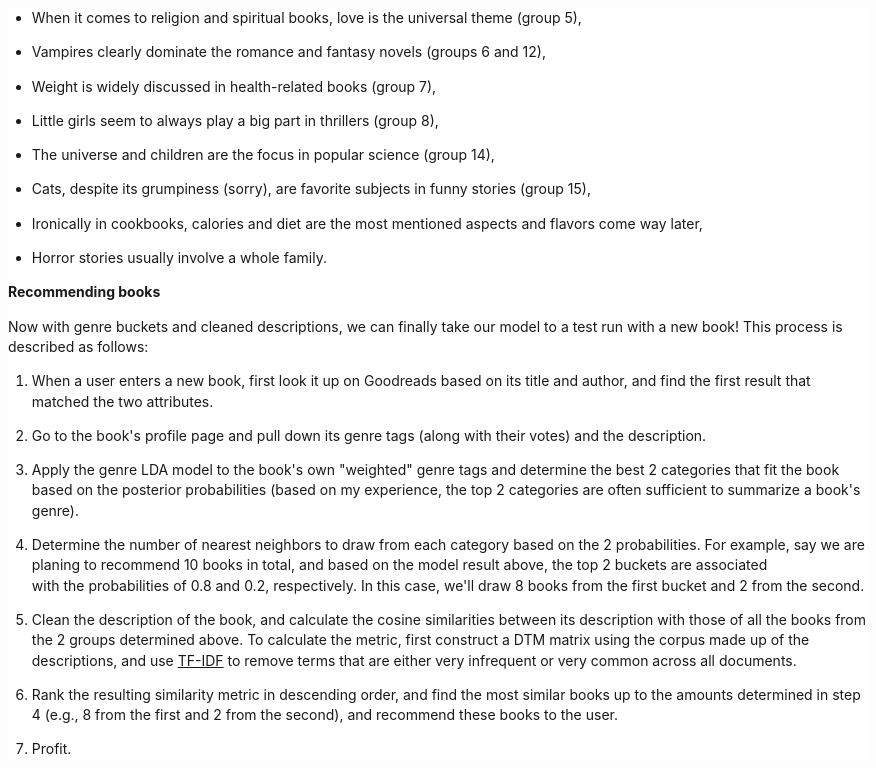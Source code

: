 	
  * When it comes to religion and spiritual books, love is the universal theme (group 5),

	
  * Vampires clearly dominate the romance and fantasy novels (groups 6 and 12),

	
  * Weight is widely discussed in health-related books (group 7),

	
  * Little girls seem to always play a big part in thrillers (group 8),

	
  * The universe and children are the focus in popular science (group 14),

	
  * Cats, despite its grumpiness (sorry), are favorite subjects in funny stories (group 15),

	
  * Ironically in cookbooks, calories and diet are the most mentioned aspects and flavors come way later,

	
  * Horror stories usually involve a whole family.


**Recommending books**

Now with genre buckets and cleaned descriptions, we can finally take our model to a test run with a new book! This process is described as follows:



	
  1. When a user enters a new book, first look it up on Goodreads based on its title and author, and find the first result that matched the two attributes.

	
  2. Go to the book's profile page and pull down its genre tags (along with their votes) and the description.

	
  3. Apply the genre LDA model to the book's own "weighted" genre tags and determine the best 2 categories that fit the book based on the posterior probabilities (based on my experience, the top 2 categories are often sufficient to summarize a book's genre).

	
  4. Determine the number of nearest neighbors to draw from each category based on the 2 probabilities. For example, say we are planing to recommend 10 books in total, and based on the model result above, the top 2 buckets are associated with the probabilities of 0.8 and 0.2, respectively. In this case, we'll draw 8 books from the first bucket and 2 from the second.

	
  5. Clean the description of the book, and calculate the cosine similarities between its description with those of all the books from the 2 groups determined above. To calculate the metric, first construct a DTM matrix using the corpus made up of the descriptions, and use [TF-IDF](http://en.wikipedia.org/wiki/Tf–idf) to remove terms that are either very infrequent or very common across all documents.

	
  6. Rank the resulting similarity metric in descending order, and find the most similar books up to the amounts determined in step 4 (e.g., 8 from the first and 2 from the second), and recommend these books to the user.

	
  7. Profit.
